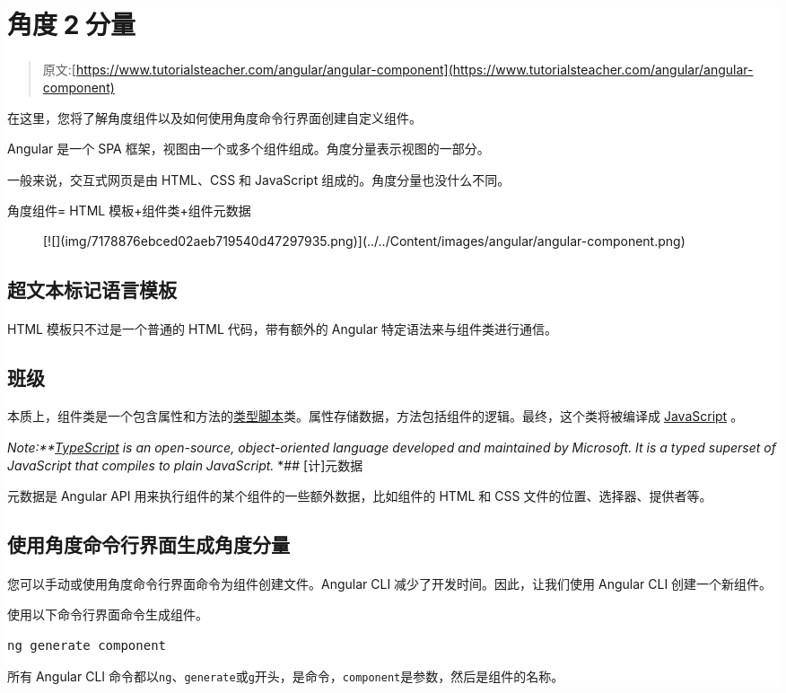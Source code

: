 # 角度 2 分量

> 原文:[https://www.tutorialsteacher.com/angular/angular-component](https://www.tutorialsteacher.com/angular/angular-component)

在这里，您将了解角度组件以及如何使用角度命令行界面创建自定义组件。

Angular 是一个 SPA 框架，视图由一个或多个组件组成。角度分量表示视图的一部分。

一般来说，交互式网页是由 HTML、CSS 和 JavaScript 组成的。角度分量也没什么不同。

角度组件= HTML 模板+组件类+组件元数据

<figure>[![](img/7178876ebced02aeb719540d47297935.png)](../../Content/images/angular/angular-component.png)</figure>

## 超文本标记语言模板

HTML 模板只不过是一个普通的 HTML 代码，带有额外的 Angular 特定语法来与组件类进行通信。

## 班级

本质上，组件类是一个包含属性和方法的[类型脚本](/typescript)类。属性存储数据，方法包括组件的逻辑。最终，这个类将被编译成 [JavaScript](/javascript) 。

*Note:**[TypeScript](/typescript) is an open-source, object-oriented language developed and maintained by Microsoft. It is a typed superset of JavaScript that compiles to plain JavaScript.* *## [计]元数据

元数据是 Angular API 用来执行组件的某个组件的一些额外数据，比如组件的 HTML 和 CSS 文件的位置、选择器、提供者等。

## 使用角度命令行界面生成角度分量

您可以手动或使用角度命令行界面命令为组件创建文件。Angular CLI 减少了开发时间。因此，让我们使用 Angular CLI 创建一个新组件。

使用以下命令行界面命令生成组件。

<samp>ng generate component <component name></samp>

所有 Angular CLI 命令都以`ng`、`generate`或`g`开头，是命令，`component`是参数，然后是组件的名称。
